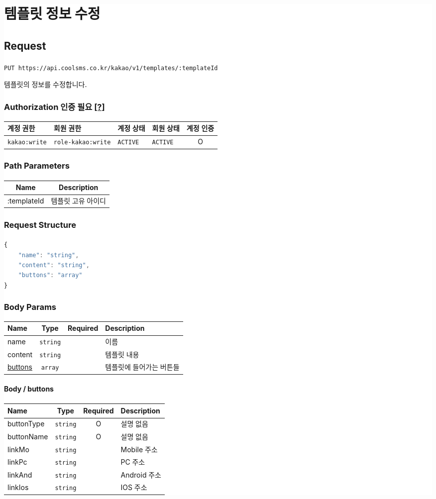 # 템플릿 정보 수정

## Request

```text
PUT https://api.coolsms.co.kr/kakao/v1/templates/:templateId
```

템플릿의 정보를 수정합니다.

### Authorization 인증 필요 [\[?\]](https://docs.coolsms.co.kr/authentication/overview#authorization)

| 계정 권한 | 회원 권한 | 계정 상태 | 회원 상태 | 계정 인증 |
| :--- | :--- | :--- | :--- | :---: |
| `kakao:write` | `role-kakao:write` | `ACTIVE` | `ACTIVE` | O |

### Path Parameters

| Name | Description |
| :---: | :---: |
| :templateId | 템플릿 고유 아이디 |

### Request Structure

```javascript
{
    "name": "string",
    "content": "string",
    "buttons": "array"
}
```

### Body Params

| Name | Type | Required | Description |
| :--- | :---: | :---: | :--- |
| name | `string` |  | 이름 |
| content | `string` |  | 템플릿 내용 |
| [buttons](settemplate.md#body-buttons) | `array` |  | 템플릿에 들어가는 버튼들 |

#### Body / buttons

| Name | Type | Required | Description |
| :--- | :---: | :---: | :--- |
| buttonType | `string` | O | 설명 없음 |
| buttonName | `string` | O | 설명 없음 |
| linkMo | `string` |  | Mobile 주소 |
| linkPc | `string` |  | PC 주소 |
| linkAnd | `string` |  | Android 주소 |
| linkIos | `string` |  | IOS 주소 |
